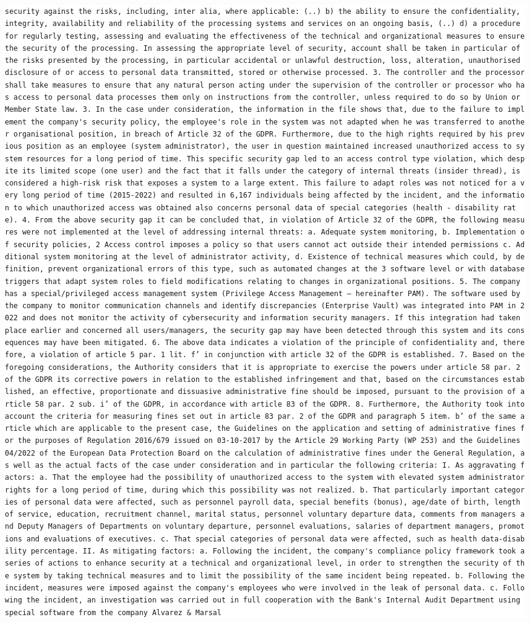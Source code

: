 ```
security against the risks, including, inter alia, where applicable: (..) b) the ability to ensure the confidentiality, integrity, availability and reliability of the processing systems and services on an ongoing basis, (..) d) a procedure for regularly testing, assessing and evaluating the effectiveness of the technical and organizational measures to ensure the security of the processing. In assessing the appropriate level of security, account shall be taken in particular of the risks presented by the processing, in particular accidental or unlawful destruction, loss, alteration, unauthorised disclosure of or access to personal data transmitted, stored or otherwise processed. 3. The controller and the processor shall take measures to ensure that any natural person acting under the supervision of the controller or processor who has access to personal data processes them only on instructions from the controller, unless required to do so by Union or Member State law. 3. In the case under consideration, the information in the file shows that, due to the failure to implement the company's security policy, the employee's role in the system was not adapted when he was transferred to another organisational position, in breach of Article 32 of the GDPR. Furthermore, due to the high rights required by his previous position as an employee (system administrator), the user in question maintained increased unauthorized access to system resources for a long period of time. This specific security gap led to an access control type violation, which despite its limited scope (one user) and the fact that it falls under the category of internal threats (insider thread), is considered a high-risk risk that exposes a system to a large extent. This failure to adapt roles was not noticed for a very long period of time (2015-2022) and resulted in 6,167 individuals being affected by the incident, and the information to which unauthorized access was obtained also concerns personal data of special categories (health - disability rate). 4. From the above security gap it can be concluded that, in violation of Article 32 of the GDPR, the following measures were not implemented at the level of addressing internal threats: a. Adequate system monitoring, b. Implementation of security policies, 2 Access control imposes a policy so that users cannot act outside their intended permissions c. Additional system monitoring at the level of administrator activity, d. Existence of technical measures which could, by definition, prevent organizational errors of this type, such as automated changes at the 3 software level or with database triggers that adapt system roles to field modifications relating to changes in organizational positions. 5. The company has a special/privileged access management system (Privilege Access Management – hereinafter PAM). The software used by the company to monitor communication channels and identify discrepancies (Enterprise Vault) was integrated into PAM in 2022 and does not monitor the activity of cybersecurity and information security managers. If this integration had taken place earlier and concerned all users/managers, the security gap may have been detected through this system and its consequences may have been mitigated. 6. The above data indicates a violation of the principle of confidentiality and, therefore, a violation of article 5 par. 1 lit. f’ in conjunction with article 32 of the GDPR is established. 7. Based on the foregoing considerations, the Authority considers that it is appropriate to exercise the powers under article 58 par. 2 of the GDPR its corrective powers in relation to the established infringement and that, based on the circumstances established, an effective, proportionate and dissuasive administrative fine should be imposed, pursuant to the provision of article 58 par. 2 sub. i’ of the GDPR, in accordance with article 83 of the GDPR. 8. Furthermore, the Authority took into account the criteria for measuring fines set out in article 83 par. 2 of the GDPR and paragraph 5 item. b’ of the same article which are applicable to the present case, the Guidelines on the application and setting of administrative fines for the purposes of Regulation 2016/679 issued on 03-10-2017 by the Article 29 Working Party (WP 253) and the Guidelines 04/2022 of the European Data Protection Board on the calculation of administrative fines under the General Regulation, as well as the actual facts of the case under consideration and in particular the following criteria: I. As aggravating factors: a. That the employee had the possibility of unauthorized access to the system with elevated system administrator rights for a long period of time, during which this possibility was not realized. b. That particularly important categories of personal data were affected, such as personnel payroll data, special benefits (bonus), age/date of birth, length of service, education, recruitment channel, marital status, personnel voluntary departure data, comments from managers and Deputy Managers of Departments on voluntary departure, personnel evaluations, salaries of department managers, promotions and evaluations of executives. c. That special categories of personal data were affected, such as health data-disability percentage. II. As mitigating factors: a. Following the incident, the company's compliance policy framework took a series of actions to enhance security at a technical and organizational level, in order to strengthen the security of the system by taking technical measures and to limit the possibility of the same incident being repeated. b. Following the incident, measures were imposed against the company's employees who were involved in the leak of personal data. c. Following the incident, an investigation was carried out in full cooperation with the Bank's Internal Audit Department using special software from the company Alvarez & Marsal
```